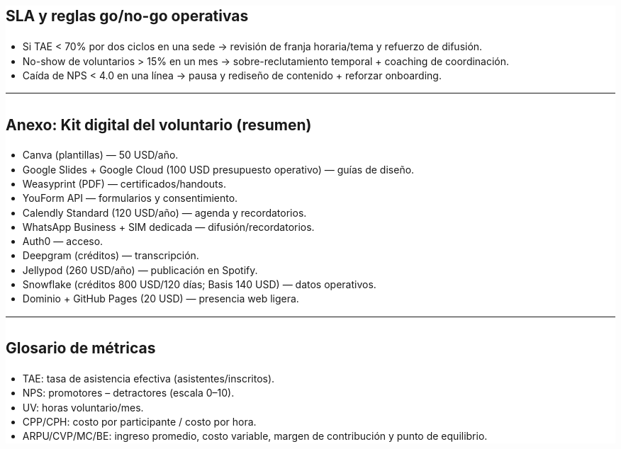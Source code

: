 
## SLA y reglas go/no-go operativas
- Si TAE < 70% por dos ciclos en una sede → revisión de franja horaria/tema y refuerzo de difusión.
- No-show de voluntarios > 15% en un mes → sobre-reclutamiento temporal + coaching de coordinación.
- Caída de NPS < 4.0 en una línea → pausa y rediseño de contenido + reforzar onboarding.

---

## Anexo: Kit digital del voluntario (resumen)
- Canva (plantillas) — 50 USD/año.
- Google Slides + Google Cloud (100 USD presupuesto operativo) — guías de diseño.
- Weasyprint (PDF) — certificados/handouts.
- YouForm API — formularios y consentimiento.
- Calendly Standard (120 USD/año) — agenda y recordatorios.
- WhatsApp Business + SIM dedicada — difusión/recordatorios.
- Auth0 — acceso.
- Deepgram (créditos) — transcripción.
- Jellypod (260 USD/año) — publicación en Spotify.
- Snowflake (créditos 800 USD/120 días; Basis 140 USD) — datos operativos.
- Dominio + GitHub Pages (20 USD) — presencia web ligera.

---

## Glosario de métricas
- TAE: tasa de asistencia efectiva (asistentes/inscritos).
- NPS: promotores – detractores (escala 0–10).
- UV: horas voluntario/mes.
- CPP/CPH: costo por participante / costo por hora.
- ARPU/CVP/MC/BE: ingreso promedio, costo variable, margen de contribución y punto de equilibrio.
